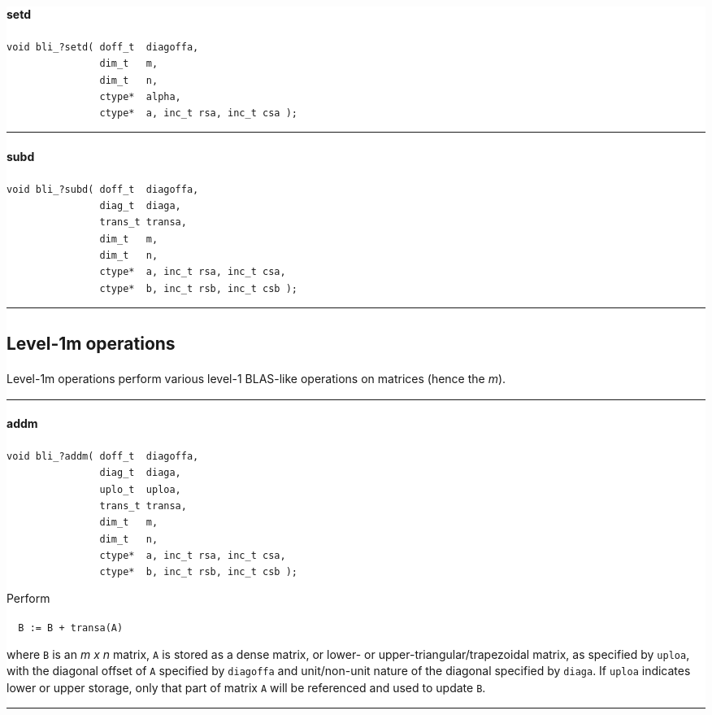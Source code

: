 
#### setd ####
```
void bli_?setd( doff_t  diagoffa,
                dim_t   m,
                dim_t   n,
                ctype*  alpha,
                ctype*  a, inc_t rsa, inc_t csa );
```

---

#### subd ####
```
void bli_?subd( doff_t  diagoffa,
                diag_t  diaga,
                trans_t transa,
                dim_t   m,
                dim_t   n,
                ctype*  a, inc_t rsa, inc_t csa,
                ctype*  b, inc_t rsb, inc_t csb );
```

---



## Level-1m operations ##

Level-1m operations perform various level-1 BLAS-like operations on matrices (hence the _m_).

---

#### addm ####
```
void bli_?addm( doff_t  diagoffa,
                diag_t  diaga,
                uplo_t  uploa,
                trans_t transa,
                dim_t   m,
                dim_t   n,
                ctype*  a, inc_t rsa, inc_t csa,
                ctype*  b, inc_t rsb, inc_t csb );
```
Perform
```
  B := B + transa(A)
```

where `B` is an _m x n_ matrix, `A` is stored as a dense matrix, or lower- or upper-triangular/trapezoidal matrix, as specified by `uploa`, with the diagonal offset of `A` specified by `diagoffa` and unit/non-unit nature of the diagonal specified by `diaga`. If `uploa` indicates lower or upper storage, only that part of matrix `A` will be referenced and used to update `B`.

---
